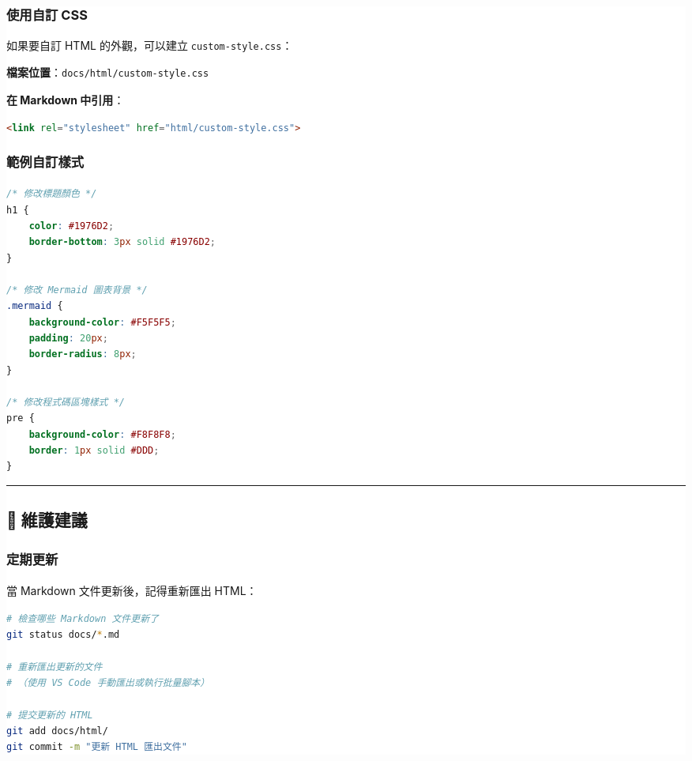 ### 使用自訂 CSS

如果要自訂 HTML 的外觀，可以建立 `custom-style.css`：

**檔案位置**：`docs/html/custom-style.css`

**在 Markdown 中引用**：
```markdown
<link rel="stylesheet" href="html/custom-style.css">
```

### 範例自訂樣式

```css
/* 修改標題顏色 */
h1 {
    color: #1976D2;
    border-bottom: 3px solid #1976D2;
}

/* 修改 Mermaid 圖表背景 */
.mermaid {
    background-color: #F5F5F5;
    padding: 20px;
    border-radius: 8px;
}

/* 修改程式碼區塊樣式 */
pre {
    background-color: #F8F8F8;
    border: 1px solid #DDD;
}
```

---

## 🔧 維護建議

### 定期更新

當 Markdown 文件更新後，記得重新匯出 HTML：

```bash
# 檢查哪些 Markdown 文件更新了
git status docs/*.md

# 重新匯出更新的文件
# （使用 VS Code 手動匯出或執行批量腳本）

# 提交更新的 HTML
git add docs/html/
git commit -m "更新 HTML 匯出文件"
```
